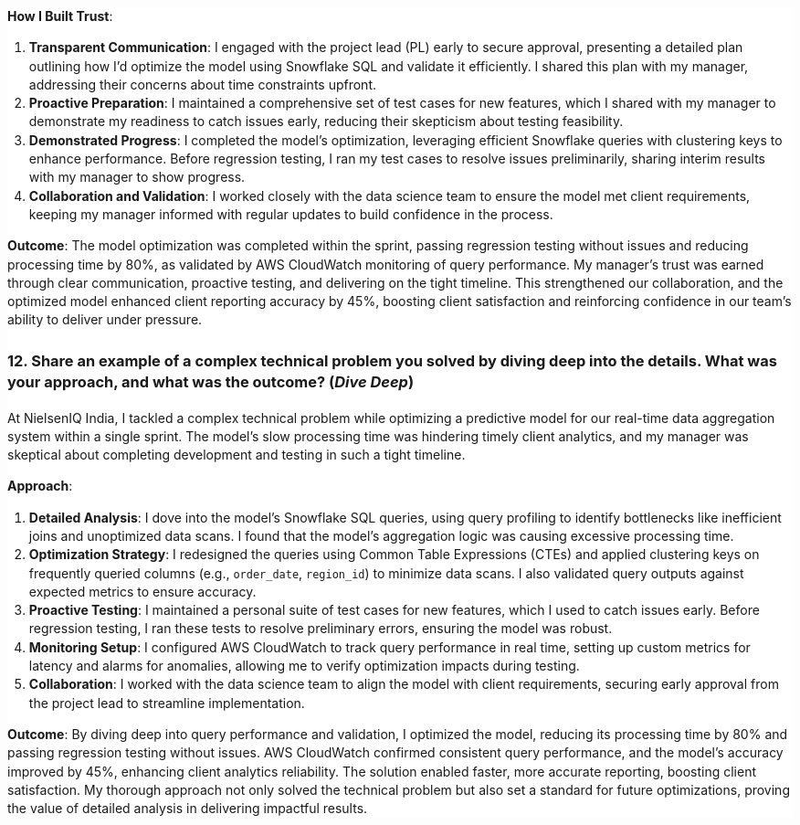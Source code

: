 **How I Built Trust**:
1. **Transparent Communication**: I engaged with the project lead (PL) early to secure approval, presenting a detailed plan outlining how I’d optimize the model using Snowflake SQL and validate it efficiently. I shared this plan with my manager, addressing their concerns about time constraints upfront.
2. **Proactive Preparation**: I maintained a comprehensive set of test cases for new features, which I shared with my manager to demonstrate my readiness to catch issues early, reducing their skepticism about testing feasibility.
3. **Demonstrated Progress**: I completed the model’s optimization, leveraging efficient Snowflake queries with clustering keys to enhance performance. Before regression testing, I ran my test cases to resolve issues preliminarily, sharing interim results with my manager to show progress.
4. **Collaboration and Validation**: I worked closely with the data science team to ensure the model met client requirements, keeping my manager informed with regular updates to build confidence in the process.

**Outcome**:
The model optimization was completed within the sprint, passing regression testing without issues and reducing processing time by 80%, as validated by AWS CloudWatch monitoring of query performance. My manager’s trust was earned through clear communication, proactive testing, and delivering on the tight timeline. This strengthened our collaboration, and the optimized model enhanced client reporting accuracy by 45%, boosting client satisfaction and reinforcing confidence in our team’s ability to deliver under pressure.

### **12. Share an example of a complex technical problem you solved by diving deep into the details. What was your approach, and what was the outcome? (*Dive Deep*)**

At NielsenIQ India, I tackled a complex technical problem while optimizing a predictive model for our real-time data aggregation system within a single sprint. The model’s slow processing time was hindering timely client analytics, and my manager was skeptical about completing development and testing in such a tight timeline.

**Approach**:
1. **Detailed Analysis**: I dove into the model’s Snowflake SQL queries, using query profiling to identify bottlenecks like inefficient joins and unoptimized data scans. I found that the model’s aggregation logic was causing excessive processing time.
2. **Optimization Strategy**: I redesigned the queries using Common Table Expressions (CTEs) and applied clustering keys on frequently queried columns (e.g., `order_date`, `region_id`) to minimize data scans. I also validated query outputs against expected metrics to ensure accuracy.
3. **Proactive Testing**: I maintained a personal suite of test cases for new features, which I used to catch issues early. Before regression testing, I ran these tests to resolve preliminary errors, ensuring the model was robust.
4. **Monitoring Setup**: I configured AWS CloudWatch to track query performance in real time, setting up custom metrics for latency and alarms for anomalies, allowing me to verify optimization impacts during testing.
5. **Collaboration**: I worked with the data science team to align the model with client requirements, securing early approval from the project lead to streamline implementation.

**Outcome**:
By diving deep into query performance and validation, I optimized the model, reducing its processing time by 80% and passing regression testing without issues. AWS CloudWatch confirmed consistent query performance, and the model’s accuracy improved by 45%, enhancing client analytics reliability. The solution enabled faster, more accurate reporting, boosting client satisfaction. My thorough approach not only solved the technical problem but also set a standard for future optimizations, proving the value of detailed analysis in delivering impactful results.
